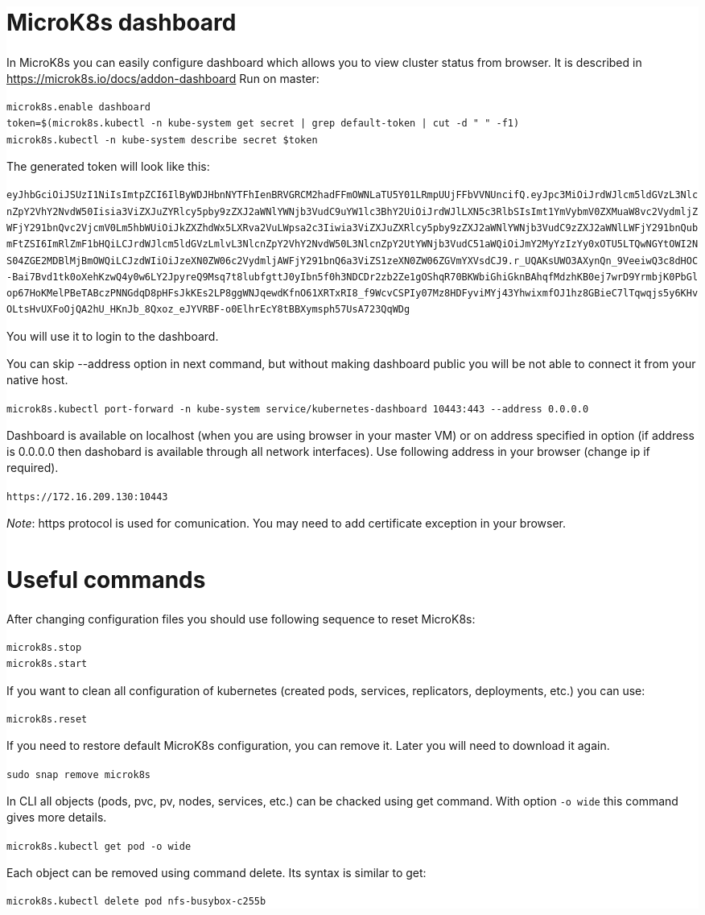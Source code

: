 # MicroK8s dashboard
In MicroK8s you can easily configure dashboard which allows you to view cluster status from browser. It is described in https://microk8s.io/docs/addon-dashboard
Run on master:
```
microk8s.enable dashboard
token=$(microk8s.kubectl -n kube-system get secret | grep default-token | cut -d " " -f1)
microk8s.kubectl -n kube-system describe secret $token
```
The generated token will look like this:
```
eyJhbGciOiJSUzI1NiIsImtpZCI6IlByWDJHbnNYTFhIenBRVGRCM2hadFFmOWNLaTU5Y01LRmpUUjFFbVVNUncifQ.eyJpc3MiOiJrdWJlcm5ldGVzL3NlcnZpY2VhY2NvdW50Iisia3ViZXJuZYRlcy5pby9zZXJ2aWNlYWNjb3VudC9uYW1lc3BhY2UiOiJrdWJlLXN5c3RlbSIsImt1YmVybmV0ZXMuaW8vc2VydmljZWFjY291bnQvc2VjcmV0Lm5hbWUiOiJkZXZhdWx5LXRva2VuLWpsa2c3Iiwia3ViZXJuZXRlcy5pby9zZXJ2aWNlYWNjb3VudC9zZXJ2aWNlLWFjY291bnQubmFtZSI6ImRlZmF1bHQiLCJrdWJlcm5ldGVzLmlvL3NlcnZpY2VhY2NvdW50L3NlcnZpY2UtYWNjb3VudC51aWQiOiJmY2MyYzIzYy0xOTU5LTQwNGYtOWI2NS04ZGE2MDBlMjBmOWQiLCJzdWIiOiJzeXN0ZW06c2VydmljAWFjY291bnQ6a3ViZS1zeXN0ZW06ZGVmYXVsdCJ9.r_UQAKsUWO3AXynQn_9VeeiwQ3c8dHOC-Bai7Bvd1tk0oXehKzwQ4y0w6LY2JpyreQ9Msq7t8lubfgttJ0yIbn5f0h3NDCDr2zb2Ze1gOShqR70BKWbiGhiGknBAhqfMdzhKB0ej7wrD9YrmbjK0PbGlop67HoKMelPBeTABczPNNGdqD8pHFsJkKEs2LP8ggWNJqewdKfnO61XRTxRI8_f9WcvCSPIy07Mz8HDFyviMYj43YhwixmfOJ1hz8GBieC7lTqwqjs5y6KHvOLtsHvUXFoOjQA2hU_HKnJb_8Qxoz_eJYVRBF-o0ElhrEcY8tBBXymsph57UsA723QqWDg
```
You will use it to login to the dashboard.

You can skip --address option in next command, but without making dashboard public you will be not able to connect it from your native host.
```
microk8s.kubectl port-forward -n kube-system service/kubernetes-dashboard 10443:443 --address 0.0.0.0
```
Dashboard is available on localhost (when you are using browser in your master VM) or on address specified in option (if address is 0.0.0.0 then dashobard is available through all network interfaces). Use following address in your browser (change ip if required).
```
https://172.16.209.130:10443
```
_Note_: https protocol is used for comunication. You may need to add certificate exception in your browser.

# Useful commands
After changing configuration files you should use following sequence to reset MicroK8s:
```
microk8s.stop
microk8s.start
```
If you want to clean all configuration of kubernetes (created pods, services, replicators, deployments, etc.) you can use:
```
microk8s.reset
```
If you need to restore default MicroK8s configuration, you can remove it. Later you will need to download it again.
```
sudo snap remove microk8s
```
In CLI all objects (pods, pvc, pv, nodes, services, etc.) can be chacked using get command. With option `-o wide` this command gives more details.
```
microk8s.kubectl get pod -o wide
```
Each object can be removed using command delete. Its syntax is similar to get:
```
microk8s.kubectl delete pod nfs-busybox-c255b
```